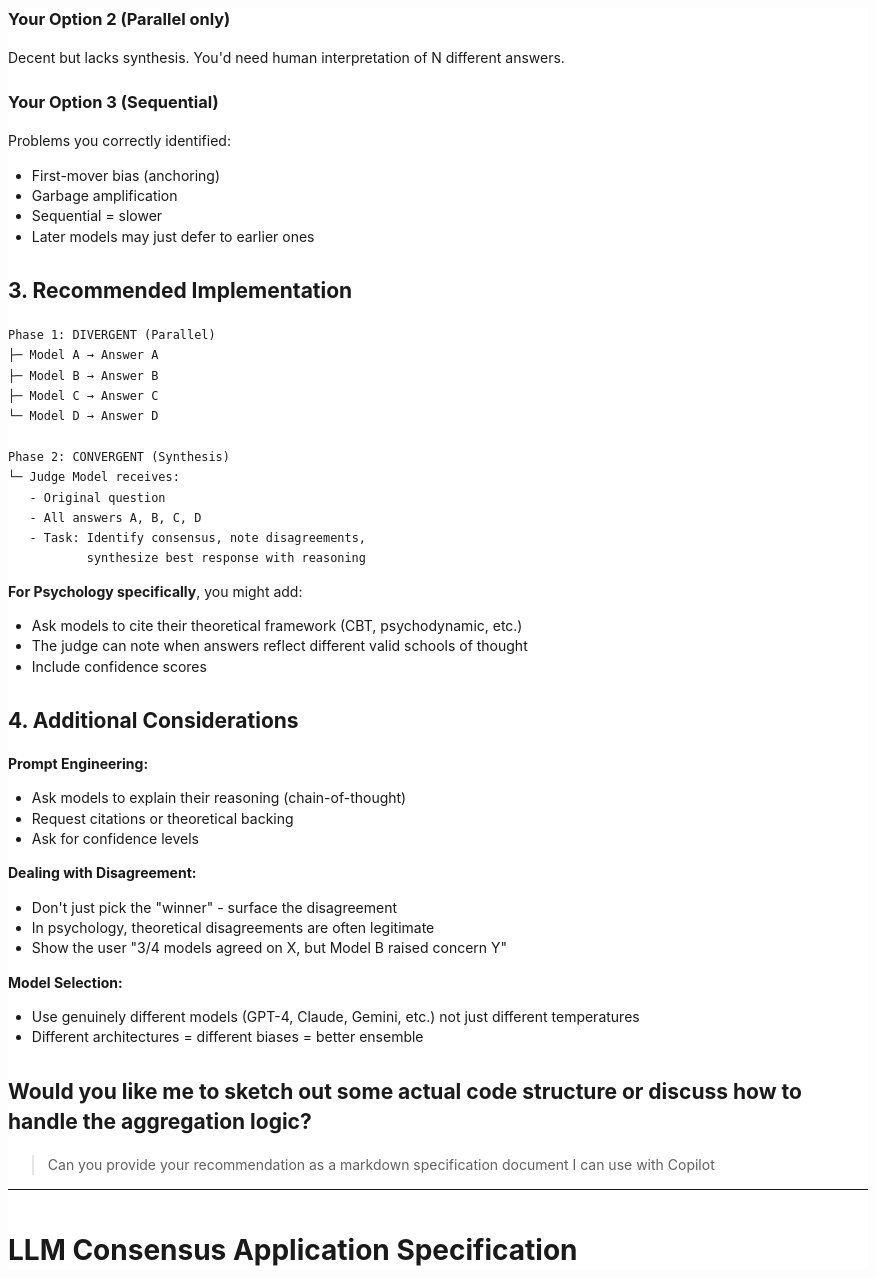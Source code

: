 ### **Your Option 2 (Parallel only)** 
Decent but lacks synthesis. You'd need human interpretation of N different answers.

### **Your Option 3 (Sequential)**
Problems you correctly identified:
- First-mover bias (anchoring)
- Garbage amplification
- Sequential = slower
- Later models may just defer to earlier ones

## 3. Recommended Implementation

```
Phase 1: DIVERGENT (Parallel)
├─ Model A → Answer A
├─ Model B → Answer B  
├─ Model C → Answer C
└─ Model D → Answer D

Phase 2: CONVERGENT (Synthesis)
└─ Judge Model receives:
   - Original question
   - All answers A, B, C, D
   - Task: Identify consensus, note disagreements,
           synthesize best response with reasoning
```

**For Psychology specifically**, you might add:
- Ask models to cite their theoretical framework (CBT, psychodynamic, etc.)
- The judge can note when answers reflect different valid schools of thought
- Include confidence scores

## 4. Additional Considerations

**Prompt Engineering:**
- Ask models to explain their reasoning (chain-of-thought)
- Request citations or theoretical backing
- Ask for confidence levels

**Dealing with Disagreement:**
- Don't just pick the "winner" - surface the disagreement
- In psychology, theoretical disagreements are often legitimate
- Show the user "3/4 models agreed on X, but Model B raised concern Y"

**Model Selection:**
- Use genuinely different models (GPT-4, Claude, Gemini, etc.) not just different temperatures
- Different architectures = different biases = better ensemble

Would you like me to sketch out some actual code structure or discuss how to handle the aggregation logic?
--------
> Can you provide your recommendation as a markdown specification document I can use with Copilot
---------
# LLM Consensus Application Specification

